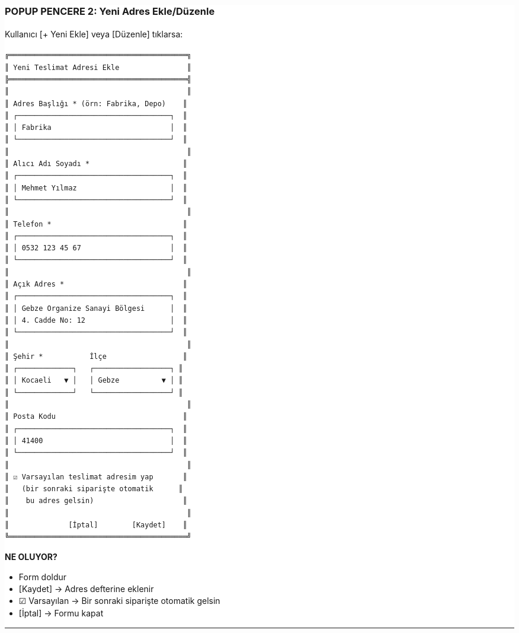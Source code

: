 
### POPUP PENCERE 2: Yeni Adres Ekle/Düzenle

Kullanıcı [+ Yeni Ekle] veya [Düzenle] tıklarsa:

```
╔══════════════════════════════════════════╗
║ Yeni Teslimat Adresi Ekle                ║
╠══════════════════════════════════════════╣
║                                          ║
║ Adres Başlığı * (örn: Fabrika, Depo)    ║
║ ┌────────────────────────────────────┐  ║
║ │ Fabrika                            │  ║
║ └────────────────────────────────────┘  ║
║                                          ║
║ Alıcı Adı Soyadı *                      ║
║ ┌────────────────────────────────────┐  ║
║ │ Mehmet Yılmaz                      │  ║
║ └────────────────────────────────────┘  ║
║                                          ║
║ Telefon *                               ║
║ ┌────────────────────────────────────┐  ║
║ │ 0532 123 45 67                     │  ║
║ └────────────────────────────────────┘  ║
║                                          ║
║ Açık Adres *                            ║
║ ┌────────────────────────────────────┐  ║
║ │ Gebze Organize Sanayi Bölgesi      │  ║
║ │ 4. Cadde No: 12                    │  ║
║ └────────────────────────────────────┘  ║
║                                          ║
║ Şehir *           İlçe                  ║
║ ┌─────────────┐   ┌──────────────────┐ ║
║ │ Kocaeli   ▼ │   │ Gebze          ▼ │ ║
║ └─────────────┘   └──────────────────┘ ║
║                                          ║
║ Posta Kodu                              ║
║ ┌────────────────────────────────────┐  ║
║ │ 41400                              │  ║
║ └────────────────────────────────────┘  ║
║                                          ║
║ ☑ Varsayılan teslimat adresim yap       ║
║   (bir sonraki siparişte otomatik      ║
║    bu adres gelsin)                     ║
║                                          ║
║              [İptal]        [Kaydet]    ║
╚══════════════════════════════════════════╝
```

**NE OLUYOR?**
- Form doldur
- [Kaydet] → Adres defterine eklenir
- ☑ Varsayılan → Bir sonraki siparişte otomatik gelsin
- [İptal] → Formu kapat

---